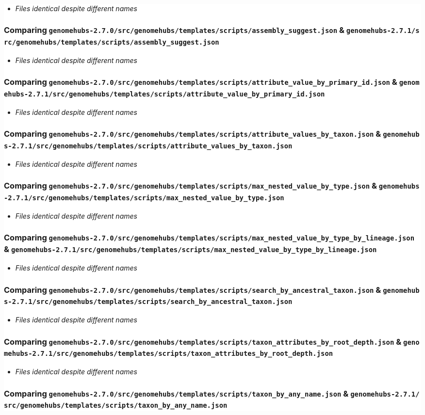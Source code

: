  * *Files identical despite different names*

### Comparing `genomehubs-2.7.0/src/genomehubs/templates/scripts/assembly_suggest.json` & `genomehubs-2.7.1/src/genomehubs/templates/scripts/assembly_suggest.json`

 * *Files identical despite different names*

### Comparing `genomehubs-2.7.0/src/genomehubs/templates/scripts/attribute_value_by_primary_id.json` & `genomehubs-2.7.1/src/genomehubs/templates/scripts/attribute_value_by_primary_id.json`

 * *Files identical despite different names*

### Comparing `genomehubs-2.7.0/src/genomehubs/templates/scripts/attribute_values_by_taxon.json` & `genomehubs-2.7.1/src/genomehubs/templates/scripts/attribute_values_by_taxon.json`

 * *Files identical despite different names*

### Comparing `genomehubs-2.7.0/src/genomehubs/templates/scripts/max_nested_value_by_type.json` & `genomehubs-2.7.1/src/genomehubs/templates/scripts/max_nested_value_by_type.json`

 * *Files identical despite different names*

### Comparing `genomehubs-2.7.0/src/genomehubs/templates/scripts/max_nested_value_by_type_by_lineage.json` & `genomehubs-2.7.1/src/genomehubs/templates/scripts/max_nested_value_by_type_by_lineage.json`

 * *Files identical despite different names*

### Comparing `genomehubs-2.7.0/src/genomehubs/templates/scripts/search_by_ancestral_taxon.json` & `genomehubs-2.7.1/src/genomehubs/templates/scripts/search_by_ancestral_taxon.json`

 * *Files identical despite different names*

### Comparing `genomehubs-2.7.0/src/genomehubs/templates/scripts/taxon_attributes_by_root_depth.json` & `genomehubs-2.7.1/src/genomehubs/templates/scripts/taxon_attributes_by_root_depth.json`

 * *Files identical despite different names*

### Comparing `genomehubs-2.7.0/src/genomehubs/templates/scripts/taxon_by_any_name.json` & `genomehubs-2.7.1/src/genomehubs/templates/scripts/taxon_by_any_name.json`
